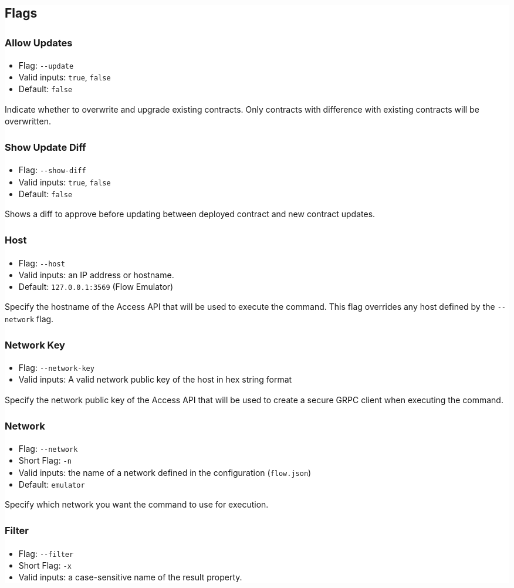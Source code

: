 ```
```

## Flags

### Allow Updates

- Flag: `--update`
- Valid inputs: `true`, `false`
- Default: `false`

Indicate whether to overwrite and upgrade existing contracts. Only contracts with difference with existing contracts
will be overwritten.

### Show Update Diff

- Flag: `--show-diff`
- Valid inputs: `true`, `false`
- Default: `false`

Shows a diff to approve before updating between deployed contract and new contract updates.

### Host

- Flag: `--host`
- Valid inputs: an IP address or hostname.
- Default: `127.0.0.1:3569` (Flow Emulator)

Specify the hostname of the Access API that will be
used to execute the command. This flag overrides
any host defined by the `--network` flag.

### Network Key

- Flag: `--network-key`
- Valid inputs: A valid network public key of the host in hex string format

Specify the network public key of the Access API that will be
used to create a secure GRPC client when executing the command.

### Network

- Flag: `--network`
- Short Flag: `-n`
- Valid inputs: the name of a network defined in the configuration (`flow.json`)
- Default: `emulator`

Specify which network you want the command to use for execution.

### Filter

- Flag: `--filter`
- Short Flag: `-x`
- Valid inputs: a case-sensitive name of the result property.
